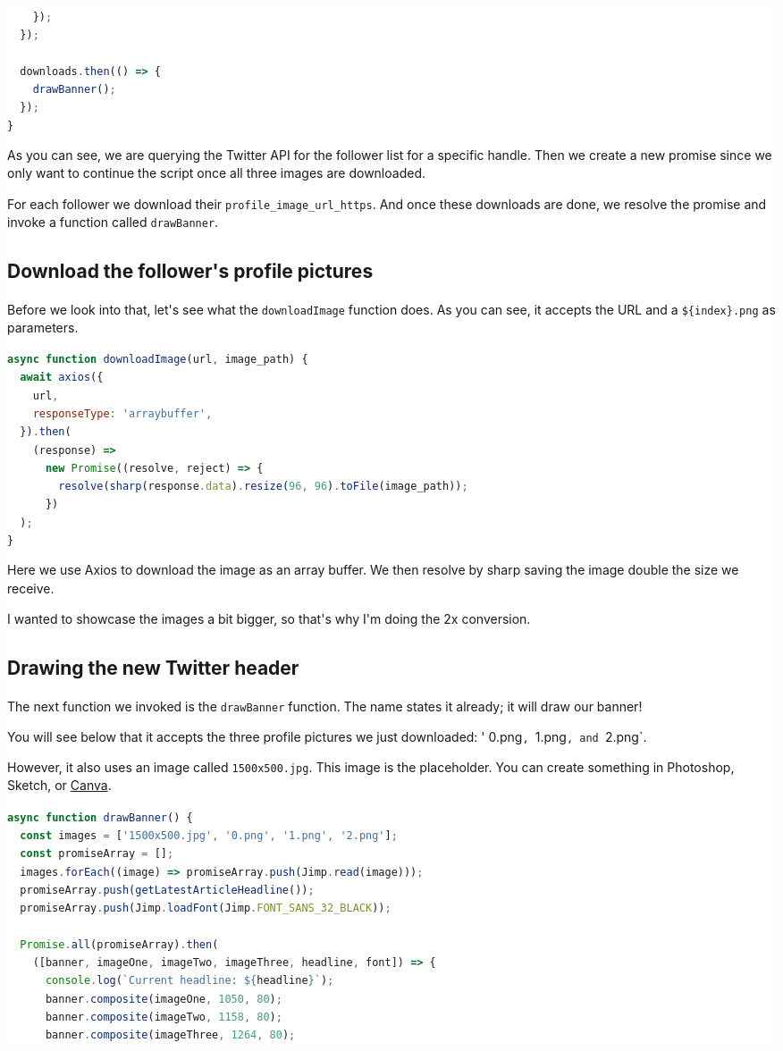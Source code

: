 ```js
    });
  });

  downloads.then(() => {
    drawBanner();
  });
}
```

As you can see, we are querying the Twitter API for the follower list for a specific handle.
Then we create a new promise since we only want to continue the script once all three images are downloaded.

For each follower we download their `profile_image_url_https`.
And once these downloads are done, we resolve the promise and invoke a function called `drawBanner`.

## Download the follower's profile pictures

Before we look into that, let's see what the `downloadImage` function does.
As you can see, it accepts the URL and a `${index}.png` as parameters.

```js
async function downloadImage(url, image_path) {
  await axios({
    url,
    responseType: 'arraybuffer',
  }).then(
    (response) =>
      new Promise((resolve, reject) => {
        resolve(sharp(response.data).resize(96, 96).toFile(image_path));
      })
  );
}
```

Here we use Axios to download the image as an array buffer.
We then resolve by sharp saving the image double the size we receive.

I wanted to showcase the images a bit bigger, so that's why I'm doing the 2x conversion.

## Drawing the new Twitter header

The next function we invoked is the `drawBanner` function. The name states it already; it will draw our banner!

You will see below that it accepts the three profile pictures we just downloaded: ' 0.png`, `1.png`, and `2.png`.

However, it also uses an image called `1500x500.jpg`.
This image is the placeholder. You can create something in Photoshop, Sketch, or [Canva](https://www.canva.com/twitter/templates/headers/).

```js
async function drawBanner() {
  const images = ['1500x500.jpg', '0.png', '1.png', '2.png'];
  const promiseArray = [];
  images.forEach((image) => promiseArray.push(Jimp.read(image)));
  promiseArray.push(getLatestArticleHeadline());
  promiseArray.push(Jimp.loadFont(Jimp.FONT_SANS_32_BLACK));

  Promise.all(promiseArray).then(
    ([banner, imageOne, imageTwo, imageThree, headline, font]) => {
      console.log(`Current headline: ${headline}`);
      banner.composite(imageOne, 1050, 80);
      banner.composite(imageTwo, 1158, 80);
      banner.composite(imageThree, 1264, 80);
```